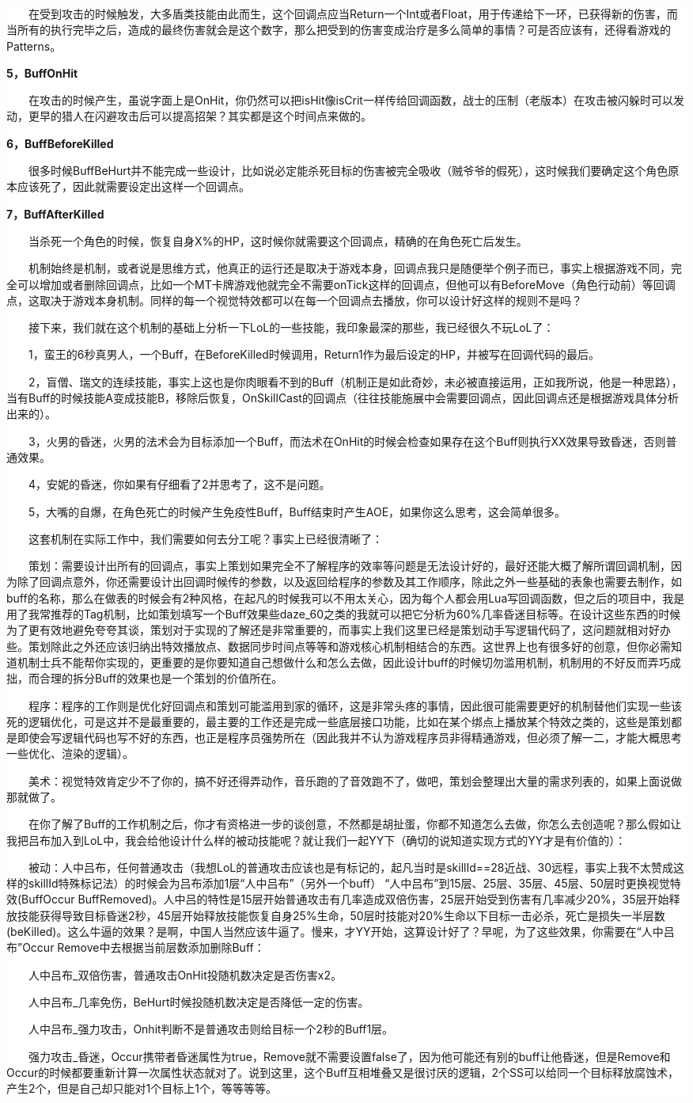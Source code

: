 　　在受到攻击的时候触发，大多盾类技能由此而生，这个回调点应当Return一个Int或者Float，用于传递给下一环，已获得新的伤害，而当所有的执行完毕之后，造成的最终伤害就会是这个数字，那么把受到的伤害变成治疗是多么简单的事情？可是否应该有，还得看游戏的Patterns。

**5，BuffOnHit**

　　在攻击的时候产生，虽说字面上是OnHit，你仍然可以把isHit像isCrit一样传给回调函数，战士的压制（老版本）在攻击被闪躲时可以发动，更早的猎人在闪避攻击后可以提高招架？其实都是这个时间点来做的。

**6，BuffBeforeKilled**

　　很多时候BuffBeHurt并不能完成一些设计，比如说必定能杀死目标的伤害被完全吸收（贼爷爷的假死），这时候我们要确定这个角色原本应该死了，因此就需要设定出这样一个回调点。

**7，BuffAfterKilled**

　　当杀死一个角色的时候，恢复自身X%的HP，这时候你就需要这个回调点，精确的在角色死亡后发生。

　　机制始终是机制，或者说是思维方式，他真正的运行还是取决于游戏本身，回调点我只是随便举个例子而已，事实上根据游戏不同，完全可以增加或者删除回调点，比如一个MT卡牌游戏他就完全不需要onTick这样的回调点，但他可以有BeforeMove（角色行动前）等回调点，这取决于游戏本身机制。同样的每一个视觉特效都可以在每一个回调点去播放，你可以设计好这样的规则不是吗？

　　接下来，我们就在这个机制的基础上分析一下LoL的一些技能，我印象最深的那些，我已经很久不玩LoL了：

　　1，蛮王的6秒真男人，一个Buff，在BeforeKilled时候调用，Return1作为最后设定的HP，并被写在回调代码的最后。

　　2，盲僧、瑞文的连续技能，事实上这也是你肉眼看不到的Buff（机制正是如此奇妙，未必被直接运用，正如我所说，他是一种思路），当有Buff的时候技能A变成技能B，移除后恢复，OnSkillCast的回调点（往往技能施展中会需要回调点，因此回调点还是根据游戏具体分析出来的）。

　　3，火男的昏迷，火男的法术会为目标添加一个Buff，而法术在OnHit的时候会检查如果存在这个Buff则执行XX效果导致昏迷，否则普通效果。

　　4，安妮的昏迷，你如果有仔细看了2并思考了，这不是问题。

　　5，大嘴的自爆，在角色死亡的时候产生免疫性Buff，Buff结束时产生AOE，如果你这么思考，这会简单很多。

　　这套机制在实际工作中，我们需要如何去分工呢？事实上已经很清晰了：

　　策划：需要设计出所有的回调点，事实上策划如果完全不了解程序的效率等问题是无法设计好的，最好还能大概了解所谓回调机制，因为除了回调点意外，你还需要设计出回调时候传的参数，以及返回给程序的参数及其工作顺序，除此之外一些基础的表象也需要去制作，如buff的名称，那么在做表的时候会有2种风格，在起凡的时候我可以不用太关心，因为每个人都会用Lua写回调函数，但之后的项目中，我是用了我常推荐的Tag机制，比如策划填写一个Buff效果些daze_60之类的我就可以把它分析为60%几率昏迷目标等。在设计这些东西的时候为了更有效地避免夸夸其谈，策划对于实现的了解还是非常重要的，而事实上我们这里已经是策划动手写逻辑代码了，这问题就相对好办些。策划除此之外还应该归纳出特效播放点、数据同步时间点等等和游戏核心机制相结合的东西。这世界上也有很多好的创意，但你必需知道机制士兵不能帮你实现的，更重要的是你要知道自己想做什么和怎么去做，因此设计buff的时候切勿滥用机制，机制用的不好反而弄巧成拙，而合理的拆分Buff的效果也是一个策划的价值所在。

　　程序：程序的工作则是优化好回调点和策划可能滥用到家的循环，这是非常头疼的事情，因此很可能需要更好的机制替他们实现一些该死的逻辑优化，可是这并不是最重要的，最主要的工作还是完成一些底层接口功能，比如在某个绑点上播放某个特效之类的，这些是策划都是即使会写逻辑代码也写不好的东西，也正是程序员强势所在（因此我并不认为游戏程序员非得精通游戏，但必须了解一二，才能大概思考一些优化、渲染的逻辑）。

　　美术：视觉特效肯定少不了你的，搞不好还得弄动作，音乐跑的了音效跑不了，做吧，策划会整理出大量的需求列表的，如果上面说做那就做了。

　　在你了解了Buff的工作机制之后，你才有资格进一步的谈创意，不然都是胡扯蛋，你都不知道怎么去做，你怎么去创造呢？那么假如让我把吕布加入到LoL中，我会给他设计什么样的被动技能呢？就让我们一起YY下（确切的说知道实现方式的YY才是有价值的）：

　　被动：人中吕布，任何普通攻击（我想LoL的普通攻击应该也是有标记的，起凡当时是skillId==28近战、30远程，事实上我不太赞成这样的skillId特殊标记法）的时候会为吕布添加1层“人中吕布”（另外一个buff）
“人中吕布”到15层、25层、35层、45层、50层时更换视觉特效(BuffOccur BuffRemoved)。人中吕的特性是15层开始普通攻击有几率造成双倍伤害，25层开始受到伤害有几率减少20%，35层开始释放技能获得导致目标昏迷2秒，45层开始释放技能恢复自身25%生命，50层时技能对20%生命以下目标一击必杀，死亡是损失一半层数(beKilled)。这么牛逼的效果？是啊，中国人当然应该牛逼了。慢来，才YY开始，这算设计好了？早呢，为了这些效果，你需要在“人中吕布”Occur Remove中去根据当前层数添加删除Buff：

　　人中吕布_双倍伤害，普通攻击OnHit投随机数决定是否伤害x2。

　　人中吕布_几率免伤，BeHurt时候投随机数决定是否降低一定的伤害。

　　人中吕布_强力攻击，Onhit判断不是普通攻击则给目标一个2秒的Buff1层。

　　强力攻击_昏迷，Occur携带者昏迷属性为true，Remove就不需要设置false了，因为他可能还有别的buff让他昏迷，但是Remove和Occur的时候都要重新计算一次属性状态就对了。说到这里，这个Buff互相堆叠又是很讨厌的逻辑，2个SS可以给同一个目标释放腐蚀术，产生2个，但是自己却只能对1个目标上1个，等等等等。
